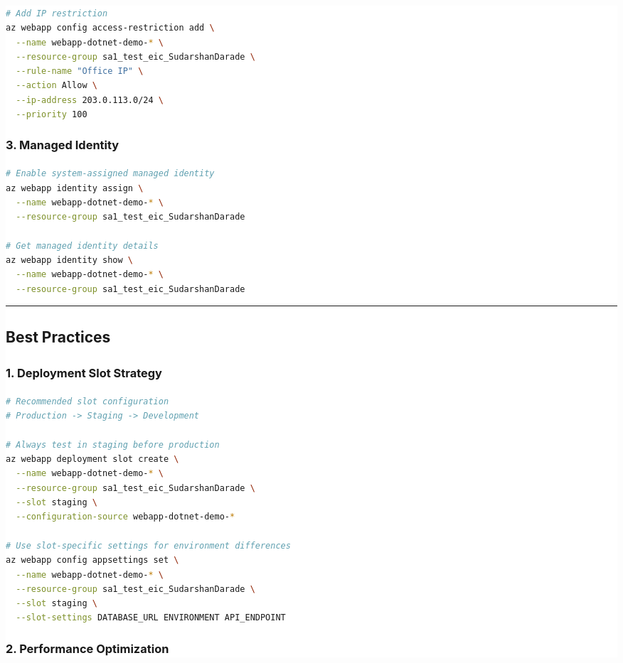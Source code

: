 ```bash
# Add IP restriction
az webapp config access-restriction add \
  --name webapp-dotnet-demo-* \
  --resource-group sa1_test_eic_SudarshanDarade \
  --rule-name "Office IP" \
  --action Allow \
  --ip-address 203.0.113.0/24 \
  --priority 100
```

### 3. Managed Identity

```bash
# Enable system-assigned managed identity
az webapp identity assign \
  --name webapp-dotnet-demo-* \
  --resource-group sa1_test_eic_SudarshanDarade

# Get managed identity details
az webapp identity show \
  --name webapp-dotnet-demo-* \
  --resource-group sa1_test_eic_SudarshanDarade
```

---

## Best Practices

### 1. Deployment Slot Strategy

```bash
# Recommended slot configuration
# Production -> Staging -> Development

# Always test in staging before production
az webapp deployment slot create \
  --name webapp-dotnet-demo-* \
  --resource-group sa1_test_eic_SudarshanDarade \
  --slot staging \
  --configuration-source webapp-dotnet-demo-*

# Use slot-specific settings for environment differences
az webapp config appsettings set \
  --name webapp-dotnet-demo-* \
  --resource-group sa1_test_eic_SudarshanDarade \
  --slot staging \
  --slot-settings DATABASE_URL ENVIRONMENT API_ENDPOINT
```

### 2. Performance Optimization
